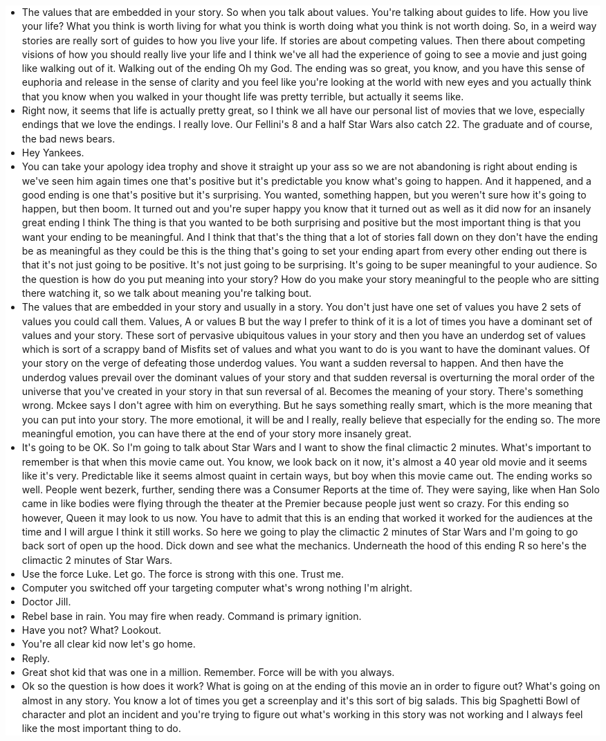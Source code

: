 - The values that are embedded in your story. So when you talk about values. You're talking about guides to life. How you live your life? What you think is worth living for what you think is worth doing what you think is not worth doing. So, in a weird way stories are really sort of guides to how you live your life. If stories are about competing values. Then there about competing visions of how you should really live your life and I think we've all had the experience of going to see a movie and just going like walking out of it. Walking out of the ending Oh my God. The ending was so great, you know, and you have this sense of euphoria and release in the sense of clarity and you feel like you're looking at the world with new eyes and you actually think that you know when you walked in your thought life was pretty terrible, but actually it seems like.
- Right now, it seems that life is actually pretty great, so I think we all have our personal list of movies that we love, especially endings that we love the endings. I really love. Our Fellini's 8 and a half Star Wars also catch 22. The graduate and of course, the bad news bears.
- Hey Yankees.
- You can take your apology idea trophy and shove it straight up your ass so we are not abandoning is right about ending is we've seen him again times one that's positive but it's predictable you know what's going to happen. And it happened, and a good ending is one that's positive but it's surprising. You wanted, something happen, but you weren't sure how it's going to happen, but then boom. It turned out and you're super happy you know that it turned out as well as it did now for an insanely great ending I think The thing is that you wanted to be both surprising and positive but the most important thing is that you want your ending to be meaningful. And I think that that's the thing that a lot of stories fall down on they don't have the ending be as meaningful as they could be this is the thing that's going to set your ending apart from every other ending out there is that it's not just going to be positive. It's not just going to be surprising. It's going to be super meaningful to your audience. So the question is how do you put meaning into your story? How do you make your story meaningful to the people who are sitting there watching it, so we talk about meaning you're talking bout.
- The values that are embedded in your story and usually in a story. You don't just have one set of values you have 2 sets of values you could call them. Values, A or values B but the way I prefer to think of it is a lot of times you have a dominant set of values and your story. These sort of pervasive ubiquitous values in your story and then you have an underdog set of values which is sort of a scrappy band of Misfits set of values and what you want to do is you want to have the dominant values. Of your story on the verge of defeating those underdog values. You want a sudden reversal to happen. And then have the underdog values prevail over the dominant values of your story and that sudden reversal is overturning the moral order of the universe that you've created in your story in that sun reversal of al. Becomes the meaning of your story. There's something wrong. Mckee says I don't agree with him on everything. But he says something really smart, which is the more meaning that you can put into your story. The more emotional, it will be and I really, really believe that especially for the ending so. The more meaningful emotion, you can have there at the end of your story more insanely great.
- It's going to be OK. So I'm going to talk about Star Wars and I want to show the final climactic 2 minutes. What's important to remember is that when this movie came out. You know, we look back on it now, it's almost a 40 year old movie and it seems like it's very. Predictable like it seems almost quaint in certain ways, but boy when this movie came out. The ending works so well. People went bezerk, further, sending there was a Consumer Reports at the time of. They were saying, like when Han Solo came in like bodies were flying through the theater at the Premier because people just went so crazy. For this ending so however, Queen it may look to us now. You have to admit that this is an ending that worked it worked for the audiences at the time and I will argue I think it still works. So here we going to play the climactic 2 minutes of Star Wars and I'm going to go back sort of open up the hood. Dick down and see what the mechanics. Underneath the hood of this ending R so here's the climactic 2 minutes of Star Wars.
- Use the force Luke. Let go. The force is strong with this one. Trust me.
- Computer you switched off your targeting computer what's wrong nothing I'm alright.
- Doctor Jill.
- Rebel base in rain. You may fire when ready. Command is primary ignition.
- Have you not? What? Lookout.
- You're all clear kid now let's go home.
- Reply.
- Great shot kid that was one in a million. Remember. Force will be with you always.
- Ok so the question is how does it work? What is going on at the ending of this movie an in order to figure out? What's going on almost in any story. You know a lot of times you get a screenplay and it's this sort of big salads. This big Spaghetti Bowl of character and plot an incident and you're trying to figure out what's working in this story was not working and I always feel like the most important thing to do.